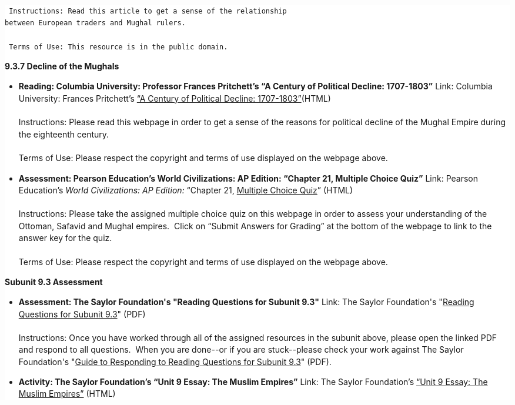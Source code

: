      Instructions: Read this article to get a sense of the relationship
    between European traders and Mughal rulers.  
        
     Terms of Use: This resource is in the public domain.

**9.3.7 Decline of the Mughals** <span id="9.3.7"></span> 
-   **Reading: Columbia University: Professor Frances Pritchett’s “A
    Century of Political Decline: 1707-1803”**
    Link: Columbia University: Frances Pritchett’s [“A Century of
    Political Decline:
    1707-1803”](http://www.columbia.edu/itc/mealac/pritchett/00islamlinks/ikram/part2_19.html)(HTML)  
        
     Instructions: Please read this webpage in order to get a sense of
    the reasons for political decline of the Mughal Empire during the
    eighteenth century.  
        
     Terms of Use: Please respect the copyright and terms of use
    displayed on the webpage above.

-   **Assessment: Pearson Education’s World Civilizations: AP Edition:
    “Chapter 21, Multiple Choice Quiz”**
    Link: Pearson Education’s *World Civilizations: AP Edition:*
    “Chapter 21, [Multiple Choice
    Quiz](http://wps.ablongman.com/long_stearns_wcap_4/44/11407/2920254.cw/content/index.html)”
    (HTML)  
        
     Instructions: Please take the assigned multiple choice quiz on this
    webpage in order to assess your understanding of the Ottoman,
    Safavid and Mughal empires.  Click on “Submit Answers for Grading”
    at the bottom of the webpage to link to the answer key for the
    quiz.  
        
     Terms of Use: Please respect the copyright and terms of use
    displayed on the webpage above.

**Subunit 9.3 Assessment** <span id="9.3.8"></span> 
-   **Assessment: The Saylor Foundation's "Reading Questions for Subunit
    9.3"**
    Link: The Saylor Foundation's "[Reading Questions for Subunit
    9.3](https://resources.saylor.org/wwwresources/archived/site/wp-content/uploads/2011/06/HIST102-Assignment9.3-FINAL.pdf)"
    (PDF)  
        
     Instructions: Once you have worked through all of the assigned
    resources in the subunit above, please open the linked PDF and
    respond to all questions.  When you are done--or if you are
    stuck--please check your work against The Saylor Foundation's
    "[Guide to Responding to Reading Questions for Subunit
    9.3](https://resources.saylor.org/wwwresources/archived/site/wp-content/uploads/2011/06/HIST102-Assignment9.3-GTR-FINAL.pdf)"
    (PDF).

-   **Activity: The Saylor Foundation’s “Unit 9 Essay: The Muslim
    Empires”**
    Link: The Saylor Foundation’s [“Unit 9 Essay: The Muslim
    Empires”](http://school.saylor.org/mod/quiz/view.php?id=1984)
    (HTML)  
      
